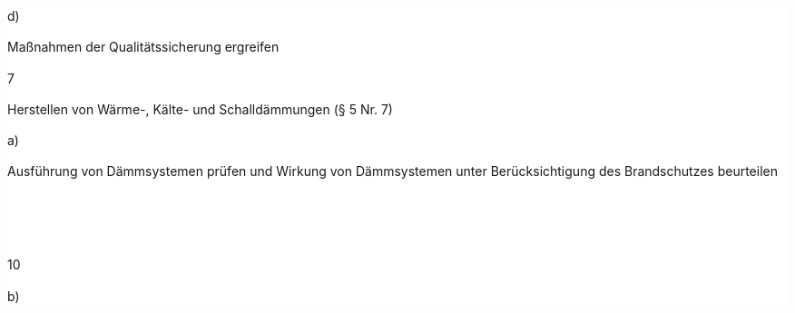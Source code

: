 d)

</td>

<td style="border-bottom: 0.5pt solid ; " align="left" valign="top" charoff="50">

Maßnahmen der Qualitätssicherung ergreifen

</td>

</tr>

<tr style="border-bottom: 0.5pt solid ; ">

<td style="border-bottom: 0.5pt solid ; " rowspan="6" align="right" valign="top" charoff="50">

7

</td>

<td style="border-bottom: 0.5pt solid ; " rowspan="6" align="left" valign="top" charoff="50">

Herstellen von Wärme-, Kälte- und Schalldämmungen (§ 5 Nr. 7)

</td>

<td style align="left" valign="top" charoff="50">

a)

</td>

<td style align="left" valign="top" charoff="50">

Ausführung von Dämmsystemen prüfen und Wirkung von Dämmsystemen unter
Berücksichtigung des Brandschutzes beurteilen

</td>

<td style="border-bottom: 0.5pt solid ; " rowspan="6" align="left" valign="top" charoff="50">

 

</td>

<td style="border-bottom: 0.5pt solid ; " rowspan="6" align="left" valign="top" charoff="50">

 

</td>

<td style="border-bottom: 0.5pt solid ; " rowspan="6" align="right" valign="middle" charoff="50">

10

</td>

</tr>

<tr>

<td style align="left" valign="top" charoff="50">

b)

</td>
